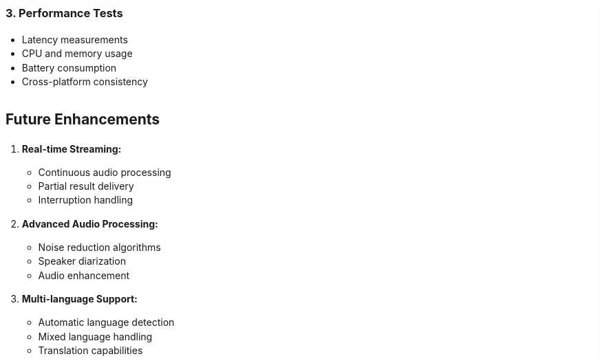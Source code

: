 ### 3. Performance Tests
- Latency measurements
- CPU and memory usage
- Battery consumption
- Cross-platform consistency

## Future Enhancements

1. **Real-time Streaming:**
   - Continuous audio processing
   - Partial result delivery
   - Interruption handling

2. **Advanced Audio Processing:**
   - Noise reduction algorithms
   - Speaker diarization
   - Audio enhancement

3. **Multi-language Support:**
   - Automatic language detection
   - Mixed language handling
   - Translation capabilities